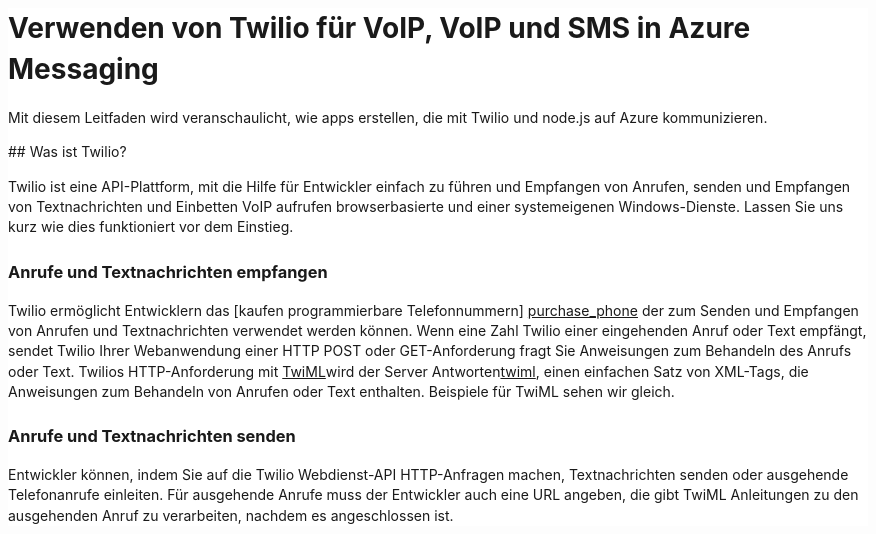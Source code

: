 <properties 
    pageTitle="Verwenden von Twilio für VoIP, VoIP und SMS in Azure Messaging" 
    description="Informationen Sie zum Tätigen eines Telefonanrufs, und senden eine SMS-Nachricht mit dem Dienst Twilio API auf Azure. Beispiele in Node.js." 
    services="" 
    documentationCenter="nodejs" 
    authors="devinrader" 
    manager="wpickett" 
    editor=""/>

<tags 
    ms.service="multiple" 
    ms.workload="na" 
    ms.tgt_pltfrm="na" 
    ms.devlang="nodejs" 
    ms.topic="article" 
    ms.date="11/25/2014" 
    ms.author="wpickett"/>


# <a name="using-twilio-for-voice-voip-and-sms-messaging-in-azure"></a>Verwenden von Twilio für VoIP, VoIP und SMS in Azure Messaging

Mit diesem Leitfaden wird veranschaulicht, wie apps erstellen, die mit Twilio und node.js auf Azure kommunizieren.

<a id="whatis"/>
## <a name="what-is-twilio"></a>Was ist Twilio?

Twilio ist eine API-Plattform, mit die Hilfe für Entwickler einfach zu führen und Empfangen von Anrufen, senden und Empfangen von Textnachrichten und Einbetten VoIP aufrufen browserbasierte und einer systemeigenen Windows-Dienste.  Lassen Sie uns kurz wie dies funktioniert vor dem Einstieg.

### <a name="receiving-calls-and-text-messages"></a>Anrufe und Textnachrichten empfangen

Twilio ermöglicht Entwicklern das [kaufen programmierbare Telefonnummern] [ purchase_phone] der zum Senden und Empfangen von Anrufen und Textnachrichten verwendet werden können.  Wenn eine Zahl Twilio einer eingehenden Anruf oder Text empfängt, sendet Twilio Ihrer Webanwendung einer HTTP POST oder GET-Anforderung fragt Sie Anweisungen zum Behandeln des Anrufs oder Text.  Twilios HTTP-Anforderung mit [TwiML]wird der Server Antworten[twiml], einen einfachen Satz von XML-Tags, die Anweisungen zum Behandeln von Anrufen oder Text enthalten.  Beispiele für TwiML sehen wir gleich.

### <a name="making-calls-and-sending-text-messages"></a>Anrufe und Textnachrichten senden

Entwickler können, indem Sie auf die Twilio Webdienst-API HTTP-Anfragen machen, Textnachrichten senden oder ausgehende Telefonanrufe einleiten.  Für ausgehende Anrufe muss der Entwickler auch eine URL angeben, die gibt TwiML Anleitungen zu den ausgehenden Anruf zu verarbeiten, nachdem es angeschlossen ist.


[purchase_phone]: https://www.twilio.com/user/account/phone-numbers/available/local
[twiml]: https://www.twilio.com/docs/api/twiml
[signup]: http://ahoy.twilio.com/azure
[azure_new_site]: /app-service-web/web-sites-nodejs-develop-deploy-mac.md
[twilio_dashboard]: https://www.twilio.com/user/account
[npm]: http://npmjs.org
[express]: http://expressjs.com
[voipnode]: http://www.twilio.com/blog/2013/04/introduction-to-twilio-client-with-node-js.html
[docs]: http://twilio.github.io/twilio-node/
[votr]: http://www.twilio.com/blog/2012/09/building-a-real-time-sms-voting-app-part-1-node-js-couchdb.html
[pair]: http://www.twilio.com/blog/2013/06/pair-programming-in-the-browser-with-twilio.html
[azure-admin-console]: ./media/partner-twilio-nodejs-how-to-use-voice-sms/twilio_1.png